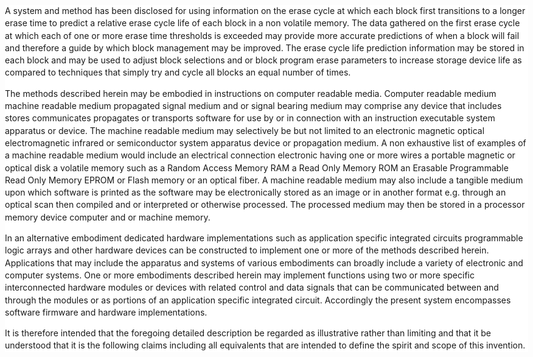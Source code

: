 A system and method has been disclosed for using information on the erase cycle at which each block first transitions to a longer erase time to predict a relative erase cycle life of each block in a non volatile memory. The data gathered on the first erase cycle at which each of one or more erase time thresholds is exceeded may provide more accurate predictions of when a block will fail and therefore a guide by which block management may be improved. The erase cycle life prediction information may be stored in each block and may be used to adjust block selections and or block program erase parameters to increase storage device life as compared to techniques that simply try and cycle all blocks an equal number of times.

The methods described herein may be embodied in instructions on computer readable media. Computer readable medium machine readable medium propagated signal medium and or signal bearing medium may comprise any device that includes stores communicates propagates or transports software for use by or in connection with an instruction executable system apparatus or device. The machine readable medium may selectively be but not limited to an electronic magnetic optical electromagnetic infrared or semiconductor system apparatus device or propagation medium. A non exhaustive list of examples of a machine readable medium would include an electrical connection electronic having one or more wires a portable magnetic or optical disk a volatile memory such as a Random Access Memory RAM a Read Only Memory ROM an Erasable Programmable Read Only Memory EPROM or Flash memory or an optical fiber. A machine readable medium may also include a tangible medium upon which software is printed as the software may be electronically stored as an image or in another format e.g. through an optical scan then compiled and or interpreted or otherwise processed. The processed medium may then be stored in a processor memory device computer and or machine memory.

In an alternative embodiment dedicated hardware implementations such as application specific integrated circuits programmable logic arrays and other hardware devices can be constructed to implement one or more of the methods described herein. Applications that may include the apparatus and systems of various embodiments can broadly include a variety of electronic and computer systems. One or more embodiments described herein may implement functions using two or more specific interconnected hardware modules or devices with related control and data signals that can be communicated between and through the modules or as portions of an application specific integrated circuit. Accordingly the present system encompasses software firmware and hardware implementations.

It is therefore intended that the foregoing detailed description be regarded as illustrative rather than limiting and that it be understood that it is the following claims including all equivalents that are intended to define the spirit and scope of this invention.

